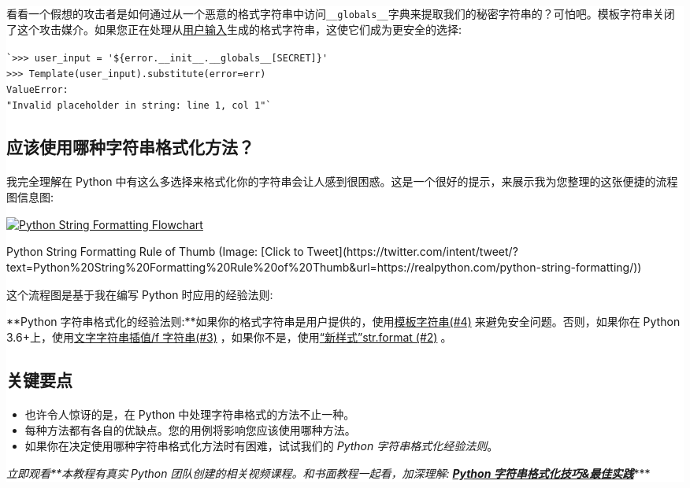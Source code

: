 
看看一个假想的攻击者是如何通过从一个恶意的格式字符串中访问`__globals__`字典来提取我们的秘密字符串的？可怕吧。模板字符串关闭了这个攻击媒介。如果您正在处理从[用户输入](https://realpython.com/python-input-output/)生成的格式字符串，这使它们成为更安全的选择:

>>>

```
`>>> user_input = '${error.__init__.__globals__[SECRET]}'
>>> Template(user_input).substitute(error=err)
ValueError:
"Invalid placeholder in string: line 1, col 1"` 
```

## 应该使用哪种字符串格式化方法？

我完全理解在 Python 中有这么多选择来格式化你的字符串会让人感到很困惑。这是一个很好的提示，来展示我为您整理的这张便捷的流程图信息图:

[![Python String Formatting Flowchart](../Images/3f29ca3dedc2c4e0c6627b0773bb7628.png)](https://files.realpython.com/media/python-string-formatting-flowchart.4ecf0148fd87.png)

<figcaption class="figure-caption text-center">Python String Formatting Rule of Thumb (Image: [Click to Tweet](https://twitter.com/intent/tweet/?text=Python%20String%20Formatting%20Rule%20of%20Thumb&url=https://realpython.com/python-string-formatting/))</figcaption>

这个流程图是基于我在编写 Python 时应用的经验法则:

**Python 字符串格式化的经验法则:**如果你的格式字符串是用户提供的，使用[模板字符串(#4)](#4-template-strings-standard-library) 来避免安全问题。否则，如果你在 Python 3.6+上，使用[文字字符串插值/f 字符串(#3)](#3-string-interpolation-f-strings-python-36) ，如果你不是，使用[“新样式”str.format (#2)](#2-new-style-string-formatting-strformat) 。

## 关键要点

*   也许令人惊讶的是，在 Python 中处理字符串格式的方法不止一种。
*   每种方法都有各自的优缺点。您的用例将影响您应该使用哪种方法。
*   如果你在决定使用哪种字符串格式化方法时有困难，试试我们的 *Python 字符串格式化经验法则*。

*立即观看**本教程有真实 Python 团队创建的相关视频课程。和书面教程一起看，加深理解: [**Python 字符串格式化技巧&最佳实践**](/courses/python-string-formatting-tips-best-practices/)****